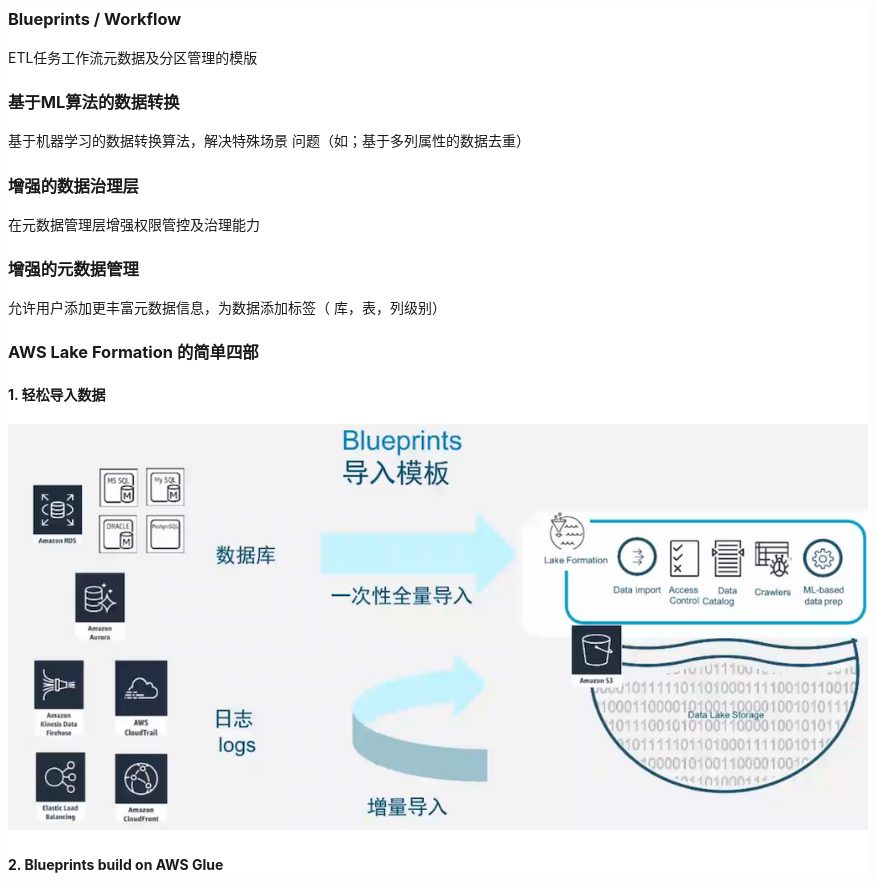 ### Blueprints / Workflow

ETL任务工作流元数据及分区管理的模版 

### 基于ML算法的数据转换

基于机器学习的数据转换算法，解决特殊场景 问题（如；基于多列属性的数据去重） 

### 增强的数据治理层

在元数据管理层增强权限管控及治理能力 

### 增强的元数据管理

允许用户添加更丰富元数据信息，为数据添加标签（ 库，表，列级别） 

### AWS Lake Formation 的简单四部

#### 1. 轻松导入数据

![Alt Image Text](images/aws1_20.png "Body image")

#### 2. Blueprints build on AWS Glue
